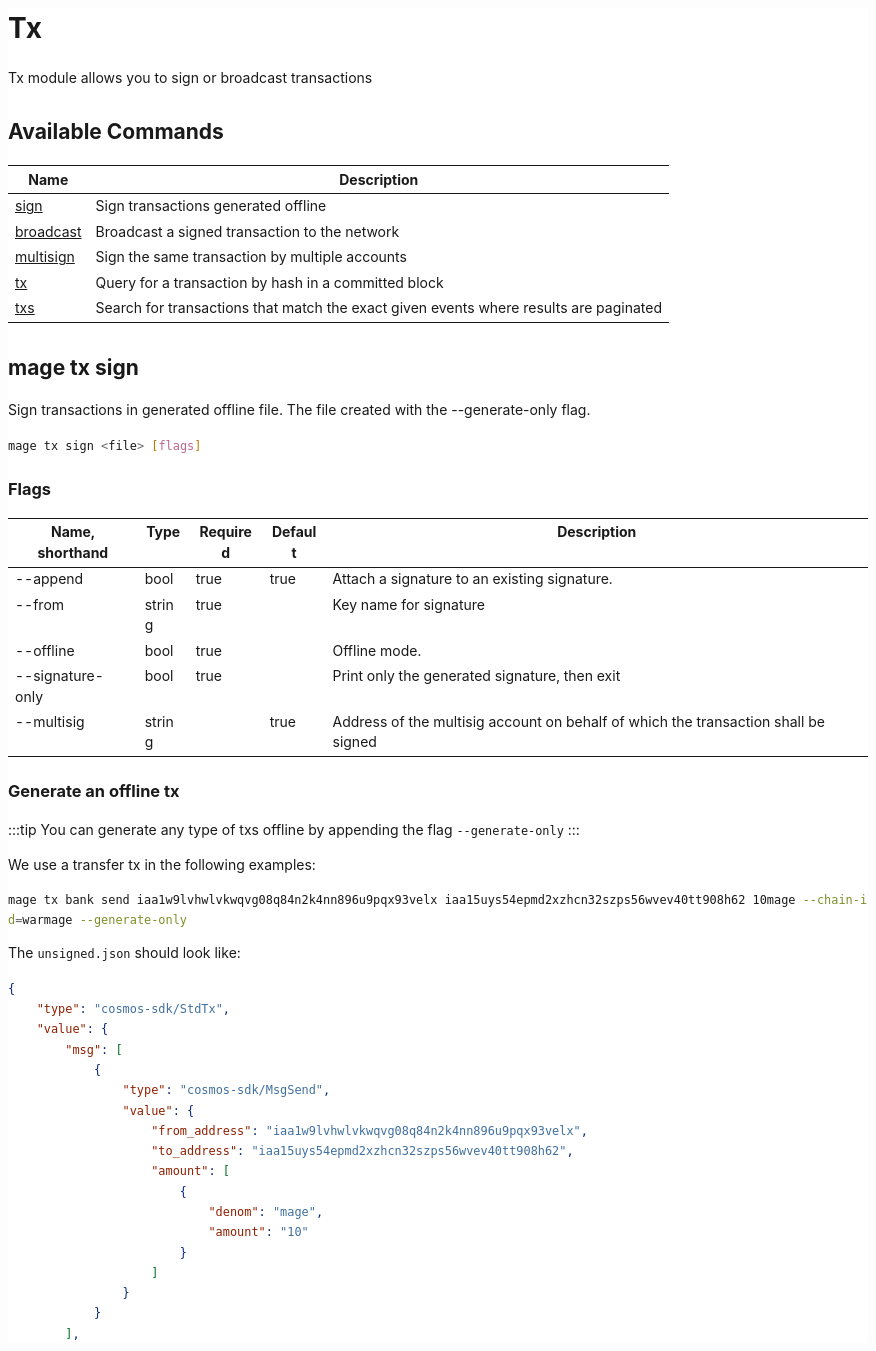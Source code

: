 # Tx

Tx module allows you to sign or broadcast transactions

## Available Commands

| Name                            | Description                                                                           |
| ------------------------------- | ------------------------------------------------------------------------------------- |
| [sign](#mage-tx-sign)           | Sign transactions generated offline                                                   |
| [broadcast](#mage-tx-broadcast) | Broadcast a signed transaction to the network                                         |
| [multisign](#mage-tx-multisign) | Sign the same transaction by multiple accounts                                        |
| [tx](#mage-query-tx)            | Query for a transaction by hash in a committed block                                  |
| [txs](#mage-query-txs)          | Search for transactions that match the exact given events where results are paginated |

## mage tx sign

Sign transactions in generated offline file. The file created with the --generate-only flag.

```bash
mage tx sign <file> [flags]
```

### Flags

| Name, shorthand  | Type   | Required | Default | Description                                                                        |
| ---------------- | ------ | -------- | ------- | ---------------------------------------------------------------------------------- |
| --append         | bool   | true     | true    | Attach a signature to an existing signature.                                       |
| --from           | string | true     |         | Key name for signature                                                             |
| --offline        | bool   | true     |         | Offline mode.                                                                      |
| --signature-only | bool   | true     |         | Print only the generated signature, then exit                                      |
| --multisig       | string |          | true    | Address of the multisig account on behalf of which the transaction shall be signed |

### Generate an offline tx

:::tip
You can generate any type of txs offline by appending the flag `--generate-only`
:::

We use a transfer tx in the following examples:

```bash
mage tx bank send iaa1w9lvhwlvkwqvg08q84n2k4nn896u9pqx93velx iaa15uys54epmd2xzhcn32szps56wvev40tt908h62 10mage --chain-id=warmage --generate-only
```

The `unsigned.json` should look like:

```json
{
    "type": "cosmos-sdk/StdTx",
    "value": {
        "msg": [
            {
                "type": "cosmos-sdk/MsgSend",
                "value": {
                    "from_address": "iaa1w9lvhwlvkwqvg08q84n2k4nn896u9pqx93velx",
                    "to_address": "iaa15uys54epmd2xzhcn32szps56wvev40tt908h62",
                    "amount": [
                        {
                            "denom": "mage",
                            "amount": "10"
                        }
                    ]
                }
            }
        ],
```